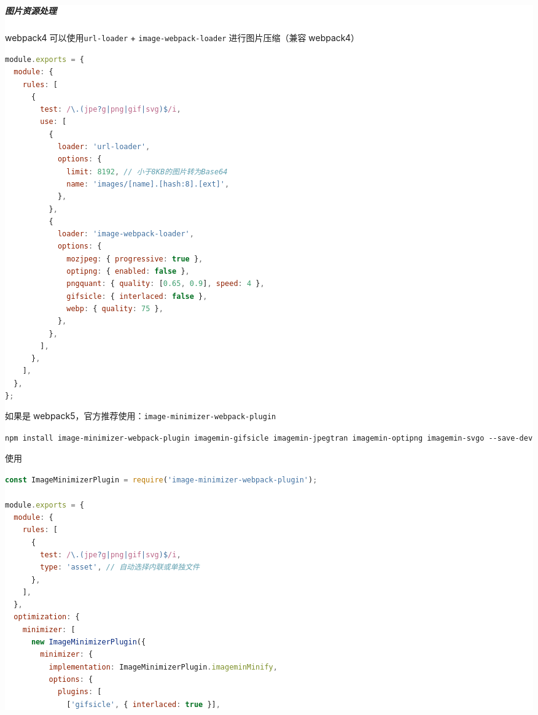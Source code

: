 

##### 图片资源处理

webpack4 可以使用`url-loader` + `image-webpack-loader` 进行图片压缩（兼容 webpack4）

```js
module.exports = {
  module: {
    rules: [
      {
        test: /\.(jpe?g|png|gif|svg)$/i,
        use: [
          {
            loader: 'url-loader',
            options: {
              limit: 8192, // 小于8KB的图片转为Base64
              name: 'images/[name].[hash:8].[ext]',
            },
          },
          {
            loader: 'image-webpack-loader',
            options: {
              mozjpeg: { progressive: true },
              optipng: { enabled: false },
              pngquant: { quality: [0.65, 0.9], speed: 4 },
              gifsicle: { interlaced: false },
              webp: { quality: 75 },
            },
          },
        ],
      },
    ],
  },
};
```



如果是 webpack5，官方推荐使用：`image-minimizer-webpack-plugin`

```shell
npm install image-minimizer-webpack-plugin imagemin-gifsicle imagemin-jpegtran imagemin-optipng imagemin-svgo --save-dev
```



使用

```js
const ImageMinimizerPlugin = require('image-minimizer-webpack-plugin');

module.exports = {
  module: {
    rules: [
      {
        test: /\.(jpe?g|png|gif|svg)$/i,
        type: 'asset', // 自动选择内联或单独文件
      },
    ],
  },
  optimization: {
    minimizer: [
      new ImageMinimizerPlugin({
        minimizer: {
          implementation: ImageMinimizerPlugin.imageminMinify,
          options: {
            plugins: [
              ['gifsicle', { interlaced: true }],
```